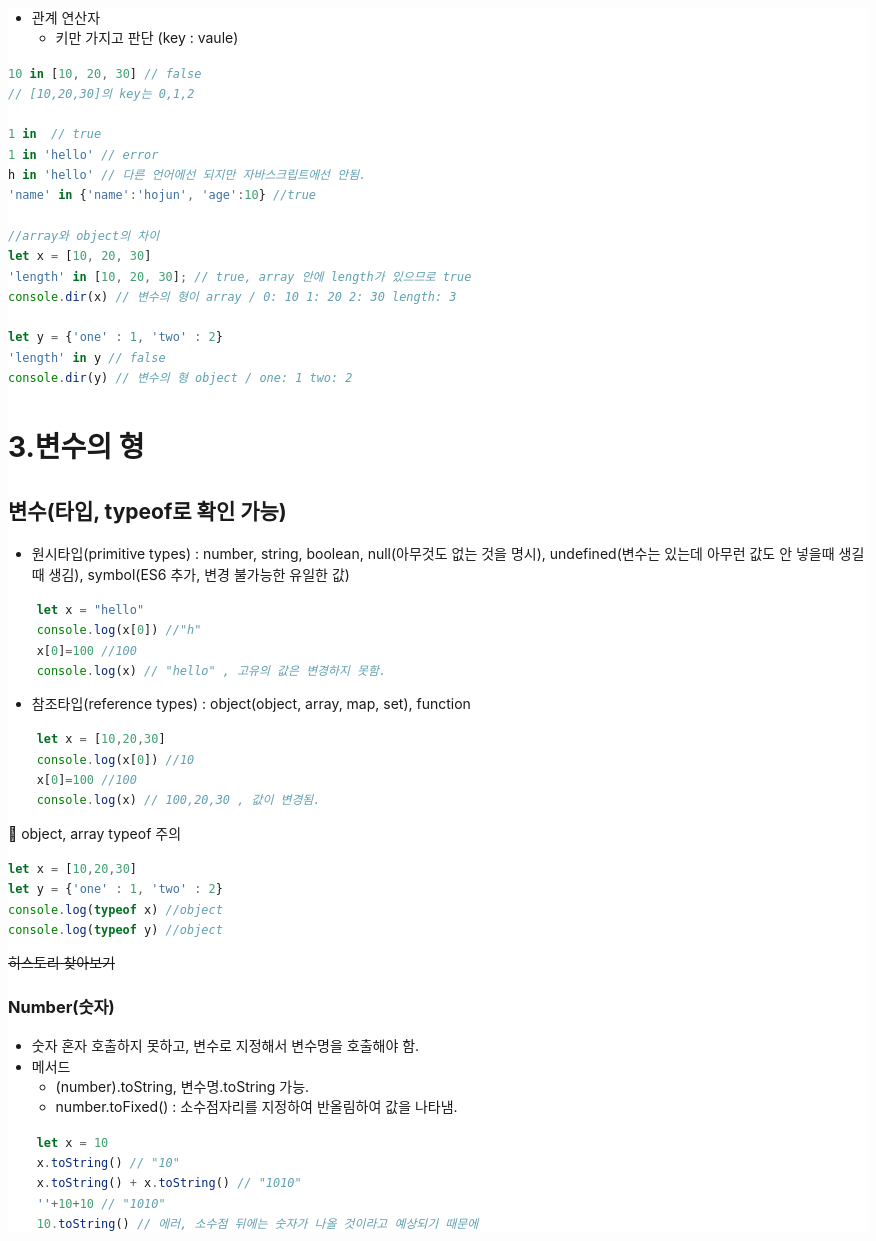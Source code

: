 ```javascript
```
- 관계 연산자
    - 키만 가지고 판단 (key : vaule)
```javascript
10 in [10, 20, 30] // false
// [10,20,30]의 key는 0,1,2

1 in  // true
1 in 'hello' // error
h in 'hello' // 다른 언어에선 되지만 자바스크립트에선 안됨.
'name' in {'name':'hojun', 'age':10} //true

//array와 object의 차이
let x = [10, 20, 30] 
'length' in [10, 20, 30]; // true, array 안에 length가 있으므로 true
console.dir(x) // 변수의 형이 array / 0: 10 1: 20 2: 30 length: 3

let y = {'one' : 1, 'two' : 2}
'length' in y // false
console.dir(y) // 변수의 형 object / one: 1 two: 2
```
# 3.변수의 형

## 변수(타입, typeof로 확인 가능)
- 원시타입(primitive types) : number, string, boolean, null(아무것도 없는 것을 명시), undefined(변수는 있는데 아무런 값도 안 넣을때 생길때 생김), symbol(ES6 추가, 변경 불가능한 유일한 값)
```javascript
    let x = "hello"
    console.log(x[0]) //"h"
    x[0]=100 //100
    console.log(x) // "hello" , 고유의 값은 변경하지 못함.
```
- 참조타입(reference types) : object(object, array, map, set), function
```javascript
    let x = [10,20,30]
    console.log(x[0]) //10
    x[0]=100 //100
    console.log(x) // 100,20,30 , 값이 변경됨.
```
:bell: object, array typeof 주의
```javascript
let x = [10,20,30]
let y = {'one' : 1, 'two' : 2}
console.log(typeof x) //object
console.log(typeof y) //object
```
~~히스토리 찾아보기~~
### Number(숫자)
* 숫자 혼자 호출하지 못하고, 변수로 지정해서 변수명을 호출해야 함.
* 메서드
    * (number).toString, 변수명.toString 가능.
    * number.toFixed() : 소수점자리를 지정하여 반올림하여 값을 나타냄. 
```javascript
    let x = 10
    x.toString() // "10"
    x.toString() + x.toString() // "1010"
    ''+10+10 // "1010"
    10.toString() // 에러, 소수점 뒤에는 숫자가 나올 것이라고 예상되기 때문에
```
